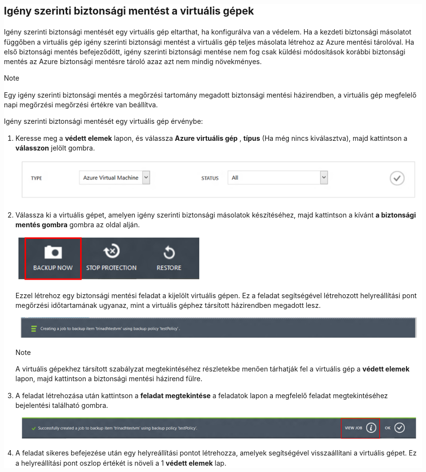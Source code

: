 ## <a name="on-demand-backup-of-a-virtual-machine"></a>Igény szerinti biztonsági mentést a virtuális gépek
Igény szerinti biztonsági mentését egy virtuális gép eltarthat, ha konfigurálva van a védelem. Ha a kezdeti biztonsági másolatot függőben a virtuális gép igény szerinti biztonsági mentést a virtuális gép teljes másolata létrehoz az Azure mentési tárolóval. Ha első biztonsági mentés befejeződött, igény szerinti biztonsági mentése nem fog csak küldési módosítások korábbi biztonsági mentés az Azure biztonsági mentésre tároló azaz azt nem mindig növekményes.

> [!NOTE]
> Egy igény szerinti biztonsági mentés a megőrzési tartomány megadott biztonsági mentési házirendben, a virtuális gép megfelelő napi megőrzési megőrzési értékre van beállítva.  
>
>

Igény szerinti biztonsági mentését egy virtuális gép érvénybe:

1. Keresse meg a **védett elemek** lapon, és válassza **Azure virtuális gép** , **típus** (Ha még nincs kiválasztva), majd kattintson a **válasszon** jelölt gombra.

    ![Virtuálisgép-típussá](./media/backup-azure-manage-vms/vm-type.png)
2. Válassza ki a virtuális gépet, amelyen igény szerinti biztonsági másolatok készítéséhez, majd kattintson a kívánt **a biztonsági mentés gombra** gombra az oldal alján.

    ![Biztonsági másolat készítése](./media/backup-azure-manage-vms/backup-now.png)

    Ezzel létrehoz egy biztonsági mentési feladat a kijelölt virtuális gépen. Ez a feladat segítségével létrehozott helyreállítási pont megőrzési időtartamának ugyanaz, mint a virtuális géphez társított házirendben megadott lesz.

    ![Biztonsági mentési feladat létrehozása](./media/backup-azure-manage-vms/creating-job.png)

   > [!NOTE]
   > A virtuális gépekhez társított szabályzat megtekintéséhez részletekbe menően tárhatják fel a virtuális gép a **védett elemek** lapon, majd kattintson a biztonsági mentési házirend fülre.
   >
   >
3. A feladat létrehozása után kattintson a **feladat megtekintése** a feladatok lapon a megfelelő feladat megtekintéséhez bejelentési található gombra.

    ![Biztonsági mentési feladat létrehozása](./media/backup-azure-manage-vms/created-job.png)
4. A feladat sikeres befejezése után egy helyreállítási pontot létrehozza, amelyek segítségével visszaállítani a virtuális gépet. Ez a helyreállítási pont oszlop értékét is növeli a 1 **védett elemek** lap.
